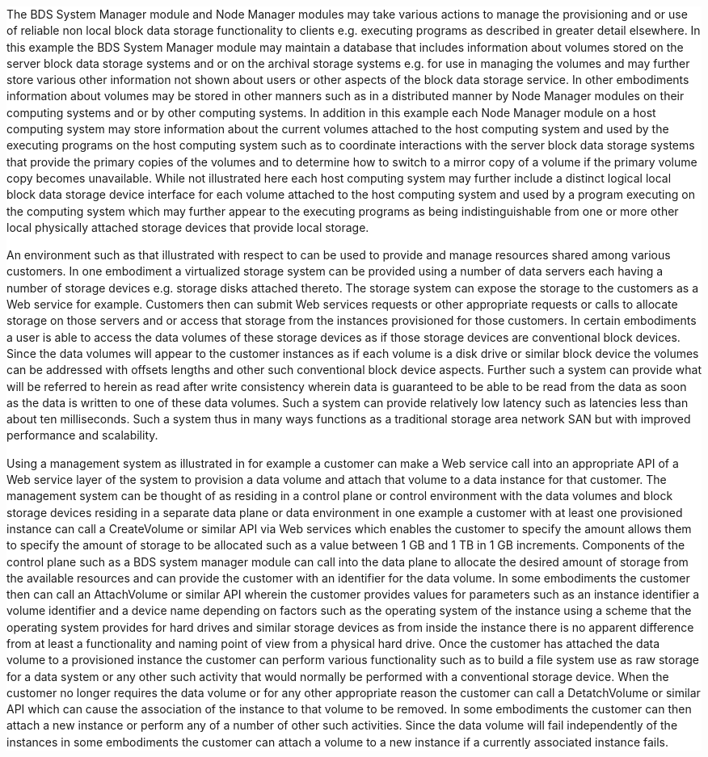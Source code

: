 The BDS System Manager module and Node Manager modules may take various actions to manage the provisioning and or use of reliable non local block data storage functionality to clients e.g. executing programs as described in greater detail elsewhere. In this example the BDS System Manager module may maintain a database that includes information about volumes stored on the server block data storage systems and or on the archival storage systems e.g. for use in managing the volumes and may further store various other information not shown about users or other aspects of the block data storage service. In other embodiments information about volumes may be stored in other manners such as in a distributed manner by Node Manager modules on their computing systems and or by other computing systems. In addition in this example each Node Manager module on a host computing system may store information about the current volumes attached to the host computing system and used by the executing programs on the host computing system such as to coordinate interactions with the server block data storage systems that provide the primary copies of the volumes and to determine how to switch to a mirror copy of a volume if the primary volume copy becomes unavailable. While not illustrated here each host computing system may further include a distinct logical local block data storage device interface for each volume attached to the host computing system and used by a program executing on the computing system which may further appear to the executing programs as being indistinguishable from one or more other local physically attached storage devices that provide local storage.

An environment such as that illustrated with respect to can be used to provide and manage resources shared among various customers. In one embodiment a virtualized storage system can be provided using a number of data servers each having a number of storage devices e.g. storage disks attached thereto. The storage system can expose the storage to the customers as a Web service for example. Customers then can submit Web services requests or other appropriate requests or calls to allocate storage on those servers and or access that storage from the instances provisioned for those customers. In certain embodiments a user is able to access the data volumes of these storage devices as if those storage devices are conventional block devices. Since the data volumes will appear to the customer instances as if each volume is a disk drive or similar block device the volumes can be addressed with offsets lengths and other such conventional block device aspects. Further such a system can provide what will be referred to herein as read after write consistency wherein data is guaranteed to be able to be read from the data as soon as the data is written to one of these data volumes. Such a system can provide relatively low latency such as latencies less than about ten milliseconds. Such a system thus in many ways functions as a traditional storage area network SAN but with improved performance and scalability.

Using a management system as illustrated in for example a customer can make a Web service call into an appropriate API of a Web service layer of the system to provision a data volume and attach that volume to a data instance for that customer. The management system can be thought of as residing in a control plane or control environment with the data volumes and block storage devices residing in a separate data plane or data environment in one example a customer with at least one provisioned instance can call a CreateVolume or similar API via Web services which enables the customer to specify the amount allows them to specify the amount of storage to be allocated such as a value between 1 GB and 1 TB in 1 GB increments. Components of the control plane such as a BDS system manager module can call into the data plane to allocate the desired amount of storage from the available resources and can provide the customer with an identifier for the data volume. In some embodiments the customer then can call an AttachVolume or similar API wherein the customer provides values for parameters such as an instance identifier a volume identifier and a device name depending on factors such as the operating system of the instance using a scheme that the operating system provides for hard drives and similar storage devices as from inside the instance there is no apparent difference from at least a functionality and naming point of view from a physical hard drive. Once the customer has attached the data volume to a provisioned instance the customer can perform various functionality such as to build a file system use as raw storage for a data system or any other such activity that would normally be performed with a conventional storage device. When the customer no longer requires the data volume or for any other appropriate reason the customer can call a DetatchVolume or similar API which can cause the association of the instance to that volume to be removed. In some embodiments the customer can then attach a new instance or perform any of a number of other such activities. Since the data volume will fail independently of the instances in some embodiments the customer can attach a volume to a new instance if a currently associated instance fails.
